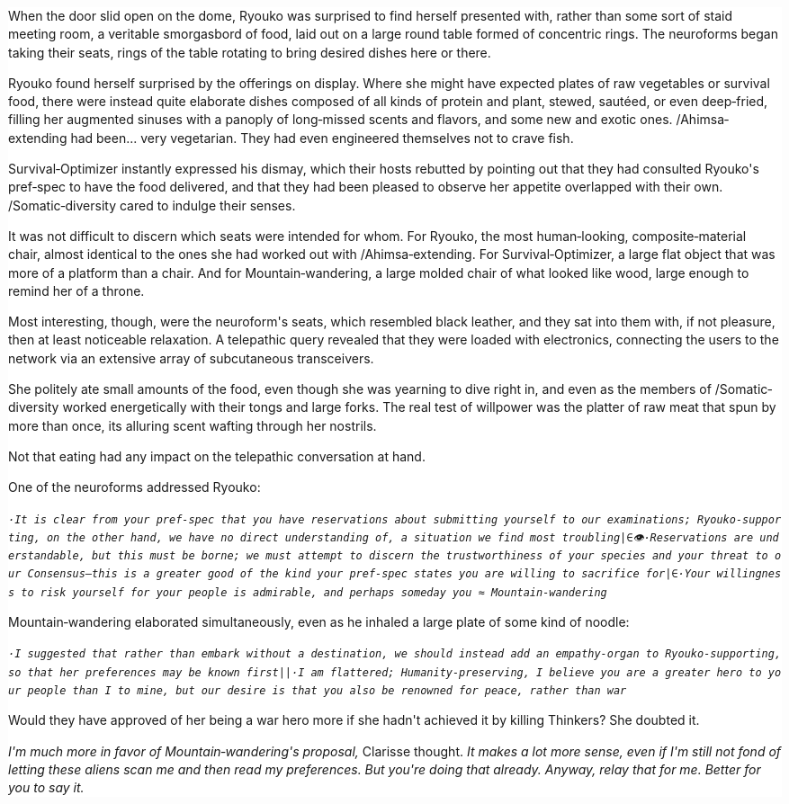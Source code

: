 When the door slid open on the dome, Ryouko was surprised to find herself presented with, rather than some sort of staid meeting room, a veritable smorgasbord of food, laid out on a large round table formed of concentric rings. The neuroforms began taking their seats, rings of the table rotating to bring desired dishes here or there.

Ryouko found herself surprised by the offerings on display. Where she might have expected plates of raw vegetables or survival food, there were instead quite elaborate dishes composed of all kinds of protein and plant, stewed, sautéed, or even deep‐fried, filling her augmented sinuses with a panoply of long‐missed scents and flavors, and some new and exotic ones. /Ahimsa‐extending had been... very vegetarian. They had even engineered themselves not to crave fish.

Survival‐Optimizer instantly expressed his dismay, which their hosts rebutted by pointing out that they had consulted Ryouko's pref‐spec to have the food delivered, and that they had been pleased to observe her appetite overlapped with their own. /Somatic‐diversity cared to indulge their senses.

It was not difficult to discern which seats were intended for whom. For Ryouko, the most human‐looking, composite‐material chair, almost identical to the ones she had worked out with /Ahimsa‐extending. For Survival‐Optimizer, a large flat object that was more of a platform than a chair. And for Mountain‐wandering, a large molded chair of what looked like wood, large enough to remind her of a throne.

Most interesting, though, were the neuroform's seats, which resembled black leather, and they sat into them with, if not pleasure, then at least noticeable relaxation. A telepathic query revealed that they were loaded with electronics, connecting the users to the network via an extensive array of subcutaneous transceivers.

She politely ate small amounts of the food, even though she was yearning to dive right in, and even as the members of /Somatic‐diversity worked energetically with their tongs and large forks. The real test of willpower was the platter of raw meat that spun by more than once, its alluring scent wafting through her nostrils.

Not that eating had any impact on the telepathic conversation at hand.

One of the neuroforms addressed Ryouko:

*`·It is clear from your pref‐spec that you have reservations about submitting yourself to our examinations; Ryouko‐supporting, on the other hand, we have no direct understanding of, a situation we find most troubling|∈👁·Reservations are understandable, but this must be borne; we must attempt to discern the trustworthiness of your species and your threat to our Consensus—this is a greater good of the kind your pref‐spec states you are willing to sacrifice for|∈·Your willingness to risk yourself for your people is admirable, and perhaps someday you ≈ Mountain‐wandering`*

Mountain‐wandering elaborated simultaneously, even as he inhaled a large plate of some kind of noodle:

*`·I suggested that rather than embark without a destination, we should instead add an empathy‐organ to Ryouko‐supporting, so that her preferences may be known first||·I am flattered; Humanity‐preserving, I believe you are a greater hero to your people than I to mine, but our desire is that you also be renowned for peace, rather than war`*

Would they have approved of her being a war hero more if she hadn't achieved it by killing Thinkers? She doubted it.

*I'm much more in favor of Mountain‐wandering's proposal,* Clarisse thought. *It makes a lot more sense, even if I'm still not fond of letting these aliens scan me and then read my preferences. But you're doing that already. Anyway, relay that for me. Better for you to say it.*
